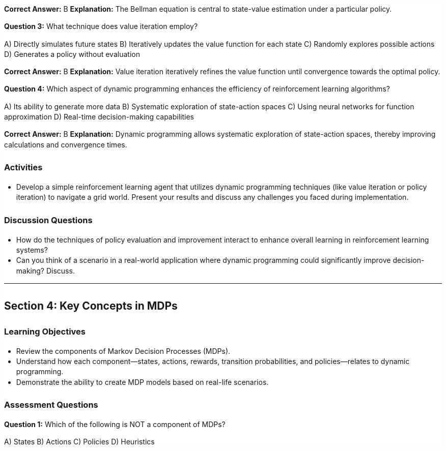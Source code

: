 **Correct Answer:** B
**Explanation:** The Bellman equation is central to state-value estimation under a particular policy.

**Question 3:** What technique does value iteration employ?

  A) Directly simulates future states
  B) Iteratively updates the value function for each state
  C) Randomly explores possible actions
  D) Generates a policy without evaluation

**Correct Answer:** B
**Explanation:** Value iteration iteratively refines the value function until convergence towards the optimal policy.

**Question 4:** Which aspect of dynamic programming enhances the efficiency of reinforcement learning algorithms?

  A) Its ability to generate more data
  B) Systematic exploration of state-action spaces
  C) Using neural networks for function approximation
  D) Real-time decision-making capabilities

**Correct Answer:** B
**Explanation:** Dynamic programming allows systematic exploration of state-action spaces, thereby improving calculations and convergence times.

### Activities
- Develop a simple reinforcement learning agent that utilizes dynamic programming techniques (like value iteration or policy iteration) to navigate a grid world. Present your results and discuss any challenges you faced during implementation.

### Discussion Questions
- How do the techniques of policy evaluation and improvement interact to enhance overall learning in reinforcement learning systems?
- Can you think of a scenario in a real-world application where dynamic programming could significantly improve decision-making? Discuss.

---

## Section 4: Key Concepts in MDPs

### Learning Objectives
- Review the components of Markov Decision Processes (MDPs).
- Understand how each component—states, actions, rewards, transition probabilities, and policies—relates to dynamic programming.
- Demonstrate the ability to create MDP models based on real-life scenarios.

### Assessment Questions

**Question 1:** Which of the following is NOT a component of MDPs?

  A) States
  B) Actions
  C) Policies
  D) Heuristics
